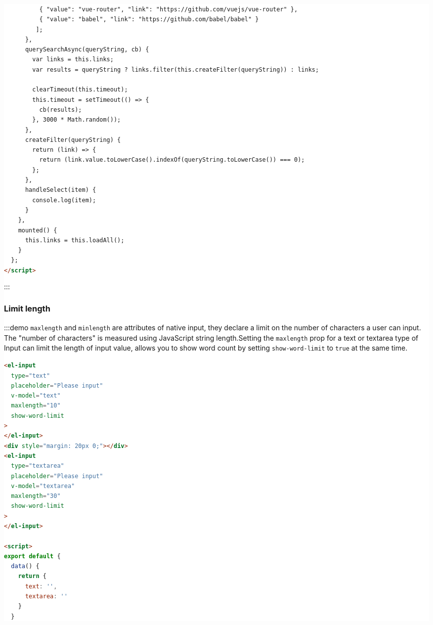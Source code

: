 ```html
          { "value": "vue-router", "link": "https://github.com/vuejs/vue-router" },
          { "value": "babel", "link": "https://github.com/babel/babel" }
         ];
      },
      querySearchAsync(queryString, cb) {
        var links = this.links;
        var results = queryString ? links.filter(this.createFilter(queryString)) : links;

        clearTimeout(this.timeout);
        this.timeout = setTimeout(() => {
          cb(results);
        }, 3000 * Math.random());
      },
      createFilter(queryString) {
        return (link) => {
          return (link.value.toLowerCase().indexOf(queryString.toLowerCase()) === 0);
        };
      },
      handleSelect(item) {
        console.log(item);
      }
    },
    mounted() {
      this.links = this.loadAll();
    }
  };
</script>
```
:::

### Limit length

:::demo `maxlength` and `minlength` are attributes of native input, they declare a limit on the number of characters a user can input. The "number of characters" is measured using JavaScript string length.Setting the `maxlength` prop for a text or textarea type of Input can limit the length of input value, allows you to show word count by setting `show-word-limit` to `true` at the same time.

```html
<el-input
  type="text"
  placeholder="Please input"
  v-model="text"
  maxlength="10"
  show-word-limit
>
</el-input>
<div style="margin: 20px 0;"></div>
<el-input
  type="textarea"
  placeholder="Please input"
  v-model="textarea"
  maxlength="30"
  show-word-limit
>
</el-input>

<script>
export default {
  data() {
    return {
      text: '',
      textarea: ''
    }
  }
```